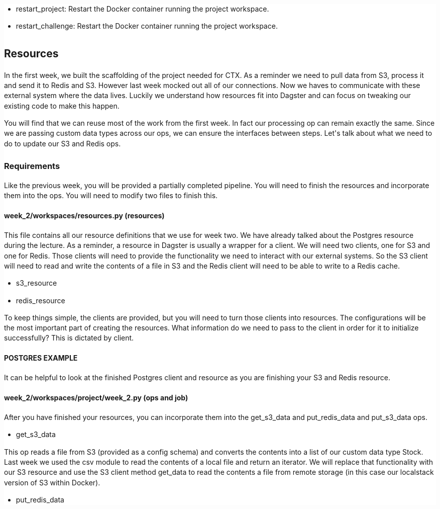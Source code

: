 + restart_project: Restart the Docker container running the project workspace.

+ restart_challenge: Restart the Docker container running the project workspace.

## Resources
In the first week, we built the scaffolding of the project needed for CTX. As a reminder we need to pull data from S3, process it and send it to Redis and S3. However last week mocked out all of our connections. Now we haves to communicate with these external system where the data lives. Luckily we understand how resources fit into Dagster and can focus on tweaking our existing code to make this happen.

You will find that we can reuse most of the work from the first week. In fact our processing op can remain exactly the same. Since we are passing custom data types across our ops, we can ensure the interfaces between steps. Let's talk about what we need to do to update our S3 and Redis ops.

### Requirements
Like the previous week, you will be provided a partially completed pipeline. You will need to finish the resources and incorporate them into the ops. You will need to modify two files to finish this.

#### week_2/workspaces/resources.py (resources)
This file contains all our resource definitions that we use for week two. We have already talked about the Postgres resource during the lecture. As a reminder, a resource in Dagster is usually a wrapper for a client. We will need two clients, one for S3 and one for Redis. Those clients will need to provide the functionality we need to interact with our external systems. So the S3 client will need to read and write the contents of a file in S3 and the Redis client will need to be able to write to a Redis cache.

+ s3_resource

+ redis_resource

To keep things simple, the clients are provided, but you will need to turn those clients into resources. The configurations will be the most important part of creating the resources. What information do we need to pass to the client in order for it to initialize successfully? This is dictated by client. 

#### POSTGRES EXAMPLE
It can be helpful to look at the finished Postgres client and resource as you are finishing your S3 and Redis resource.

#### week_2/workspaces/project/week_2.py (ops and job)
After you have finished your resources, you can incorporate them into the get_s3_data and put_redis_data and put_s3_data ops.

+ get_s3_data

This op reads a file from S3 (provided as a config schema) and converts the contents into a list of our custom data type Stock. Last week we used the csv module to read the contents of a local file and return an iterator. We will replace that functionality with our S3 resource and use the S3 client method get_data to read the contents a file from remote storage (in this case our localstack version of S3 within Docker).

+ put_redis_data
